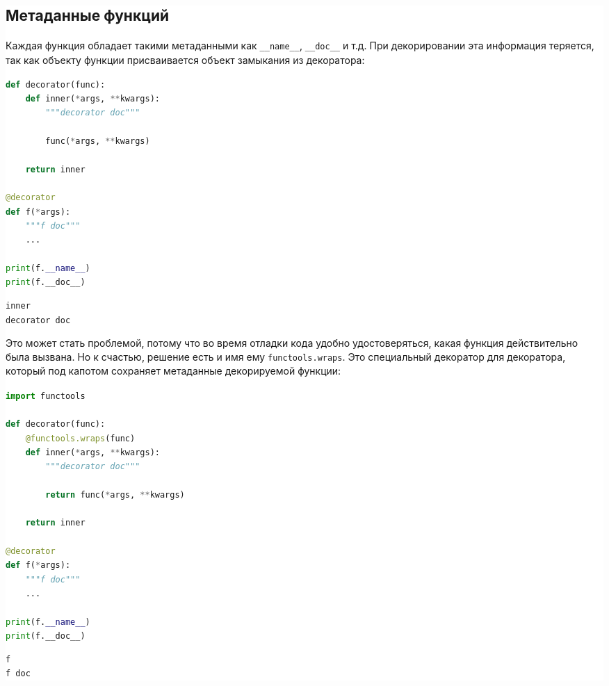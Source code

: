 ## Метаданные функций
Каждая функция обладает такими метаданными как `__name__`, `__doc__` и т.д. При декорировании эта информация теряется, так как объекту функции присваивается объект замыкания из декоратора:

```python
def decorator(func):
    def inner(*args, **kwargs):
        """decorator doc"""

        func(*args, **kwargs)

    return inner 

@decorator
def f(*args):
    """f doc"""
    ...

print(f.__name__)
print(f.__doc__)
```
```
inner
decorator doc
```

Это может стать проблемой, потому что во время отладки кода удобно удостоверяться, какая функция действительно была вызвана. Но к счастью, решение есть и имя ему `functools.wraps`. Это специальный декоратор для декоратора, который под капотом сохраняет метаданные декорируемой функции:

```python
import functools

def decorator(func):
    @functools.wraps(func)
    def inner(*args, **kwargs):
        """decorator doc"""

        return func(*args, **kwargs)

    return inner 

@decorator
def f(*args):
    """f doc"""
    ...

print(f.__name__)
print(f.__doc__)
```
```
f
f doc
```
